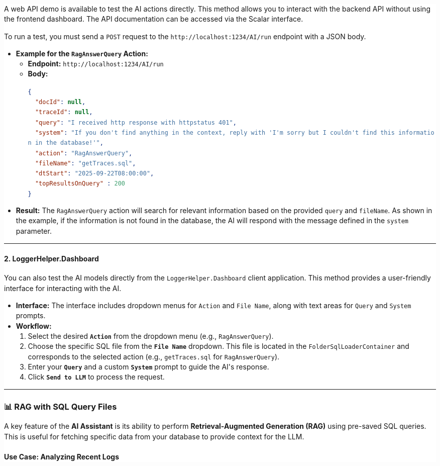 A web API demo is available to test the AI actions directly. This method allows you to interact with the backend API without using the frontend dashboard. The API documentation can be accessed via the Scalar interface.

To run a test, you must send a `POST` request to the `http://localhost:1234/AI/run` endpoint with a JSON body.

*   **Example for the `RagAnswerQuery` Action:**
    *   **Endpoint:** `http://localhost:1234/AI/run`
    *   **Body:**
        ```json
        {
          "docId": null,
          "traceId": null,
          "query": "I received http response with httpstatus 401",
          "system": "If you don't find anything in the context, reply with 'I'm sorry but I couldn't find this information in the database!'",
          "action": "RagAnswerQuery",
          "fileName": "getTraces.sql",
          "dtStart": "2025-09-22T08:00:00",
          "topResultsOnQuery" : 200
        }
        ```
*   **Result:** The `RagAnswerQuery` action will search for relevant information based on the provided `query` and `fileName`. As shown in the example, if the information is not found in the database, the AI will respond with the message defined in the `system` parameter.

---

#### 2. LoggerHelper.Dashboard

You can also test the AI models directly from the `LoggerHelper.Dashboard` client application. This method provides a user-friendly interface for interacting with the AI.

*   **Interface:** The interface includes dropdown menus for `Action` and `File Name`, along with text areas for `Query` and `System` prompts.
*   **Workflow:**
    1.  Select the desired **`Action`** from the dropdown menu (e.g., `RagAnswerQuery`).
    2.  Choose the specific SQL file from the **`File Name`** dropdown. This file is located in the `FolderSqlLoaderContainer` and corresponds to the selected action (e.g., `getTraces.sql` for `RagAnswerQuery`).
    3.  Enter your **`Query`** and a custom **`System`** prompt to guide the AI's response.
    4.  Click **`Send to LLM`** to process the request.

---

### 📊 RAG with SQL Query Files

A key feature of the **AI Assistant** is its ability to perform **Retrieval-Augmented Generation (RAG)** using pre-saved SQL queries. This is useful for fetching specific data from your database to provide context for the LLM.

#### **Use Case: Analyzing Recent Logs**

